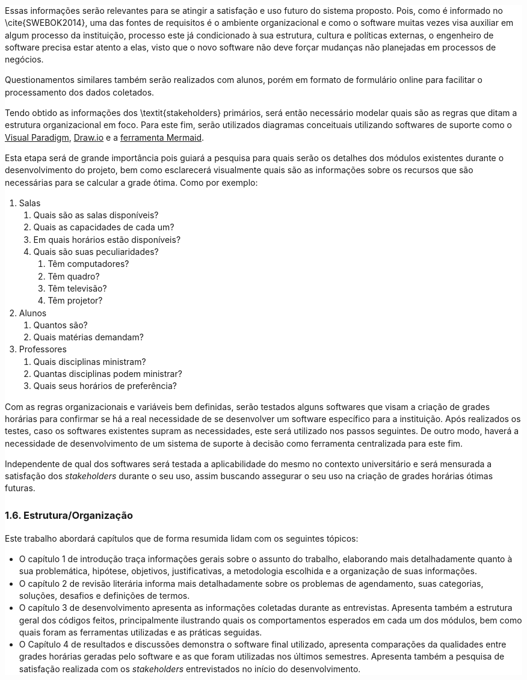 Essas informações serão relevantes para se atingir a satisfação e uso futuro do sistema proposto. Pois, como é informado no \cite{SWEBOK2014}, uma das fontes de requisitos é o ambiente organizacional e como o software muitas vezes visa auxiliar em algum processo da instituição, processo este já condicionado à sua estrutura, cultura e políticas externas, o engenheiro de software precisa estar atento a elas, visto que o novo software não deve forçar mudanças não planejadas em processos de negócios.

Questionamentos similares também serão realizados com alunos, porém em formato de formulário online para facilitar o processamento dos dados coletados.

[LinkParadigm]: https://www.visual-paradigm.com/
[LinkDrawio]: drawio.com
[LinkMermaid]: https://mermaid.js.org/

Tendo obtido as informações dos \textit{stakeholders} primários, será então necessário modelar quais são as regras que ditam a estrutura organizacional em foco. Para este fim, serão utilizados diagramas conceituais utilizando softwares de suporte como o [Visual Paradigm][LinkParadigm], [Draw.io][LinkDrawio] e a [ferramenta Mermaid][LinkMermaid].



Esta etapa será de grande importância pois guiará a pesquisa para quais serão os detalhes dos módulos existentes durante o desenvolvimento do projeto, bem como esclarecerá visualmente quais são as informações sobre os recursos que são necessárias para se calcular a grade ótima. Como por exemplo:

1. Salas
   1. Quais são as salas disponíveis?
   2. Quais as capacidades de cada um?
   3. Em quais horários estão disponíveis?
   4. Quais são suas peculiaridades?
      1. Têm computadores?
      2. Têm quadro?
      3. Têm televisão?
      4. Têm projetor?
2. Alunos
   1. Quantos são?
   2. Quais matérias demandam?
3. Professores
   1. Quais disciplinas ministram?
   2. Quantas disciplinas podem ministrar?
   3. Quais seus horários de preferência?

Com as regras organizacionais e variáveis bem definidas, serão testados alguns softwares que visam a criação de grades horárias para confirmar se há a real necessidade de se desenvolver um software específico para a instituição. Após realizados os testes, caso os softwares existentes supram as necessidades, este será utilizado nos passos seguintes. De outro modo, haverá a necessidade de desenvolvimento de um sistema de suporte à decisão como ferramenta centralizada para este fim.

Independente de qual dos softwares será testada a aplicabilidade do mesmo no contexto universitário e será mensurada a satisfação dos *stakeholders* durante o seu uso, assim buscando assegurar o seu uso na criação de grades horárias ótimas futuras.

### 1.6. Estrutura/Organização

Este trabalho abordará capítulos que de forma resumida lidam com os seguintes tópicos:

- O capítulo 1 de introdução traça informações gerais sobre o assunto do trabalho, elaborando mais detalhadamente quanto à sua problemática, hipótese, objetivos, justificativas, a metodologia escolhida e a organização de suas informações.
- O capítulo 2 de revisão literária informa mais detalhadamente sobre os problemas de agendamento, suas categorias, soluções, desafios e definições de termos.
- O capítulo 3 de desenvolvimento apresenta as informações coletadas durante as entrevistas. Apresenta também a estrutura geral dos códigos feitos, principalmente ilustrando quais os comportamentos esperados em cada um dos módulos, bem como quais foram as ferramentas utilizadas e as práticas seguidas.
- O Capítulo 4 de resultados e discussões demonstra o software final utilizado, apresenta comparações da qualidades entre grades horárias geradas pelo software e as que foram utilizadas nos últimos semestres. Apresenta também a pesquisa de satisfação realizada com os *stakeholders* entrevistados no início do desenvolvimento.